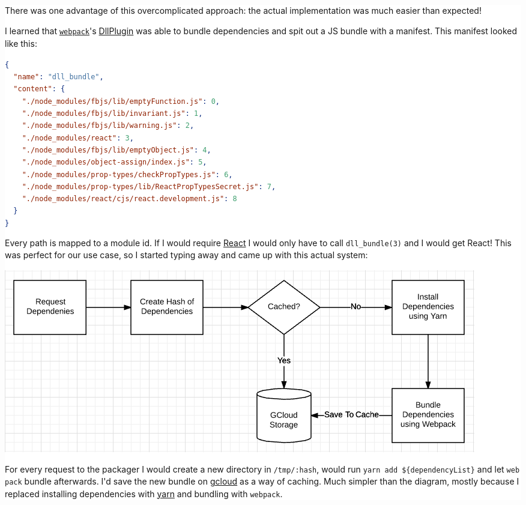 There was one advantage of this overcomplicated approach: the actual
implementation was much easier than expected!

I learned that [`webpack`](https://github.com/webpack/webpack)'s
[DllPlugin](https://webpack.js.org/plugins/dll-plugin) was able to bundle
dependencies and spit out a JS bundle with a manifest. This manifest looked like
this:

```json
{
  "name": "dll_bundle",
  "content": {
    "./node_modules/fbjs/lib/emptyFunction.js": 0,
    "./node_modules/fbjs/lib/invariant.js": 1,
    "./node_modules/fbjs/lib/warning.js": 2,
    "./node_modules/react": 3,
    "./node_modules/fbjs/lib/emptyObject.js": 4,
    "./node_modules/object-assign/index.js": 5,
    "./node_modules/prop-types/checkPropTypes.js": 6,
    "./node_modules/prop-types/lib/ReactPropTypesSecret.js": 7,
    "./node_modules/react/cjs/react.development.js": 8
  }
}
```

Every path is mapped to a module id. If I would require
[React](https://github.com/facebook/react) I would only have to call
`dll_bundle(3)` and I would get React! This was perfect for our use case, so I
started typing away and came up with this actual system:

![The source of the service can be found here: https://github.com/CompuIves/codesandbox-bundler. This service also contains code to publish any sandbox to npm (really cool), we scrapped this feature later on.](./images/2.png)

For every request to the packager I would create a new directory in
`/tmp/:hash`, would run `yarn add ${dependencyList}` and let `webpack` bundle
afterwards. I'd save the new bundle on
[gcloud](https://cloud.google.com/sdk/gcloud) as a way of caching. Much simpler
than the diagram, mostly because I replaced installing dependencies with
[yarn](https://yarnpkg.com) and bundling with `webpack`.
